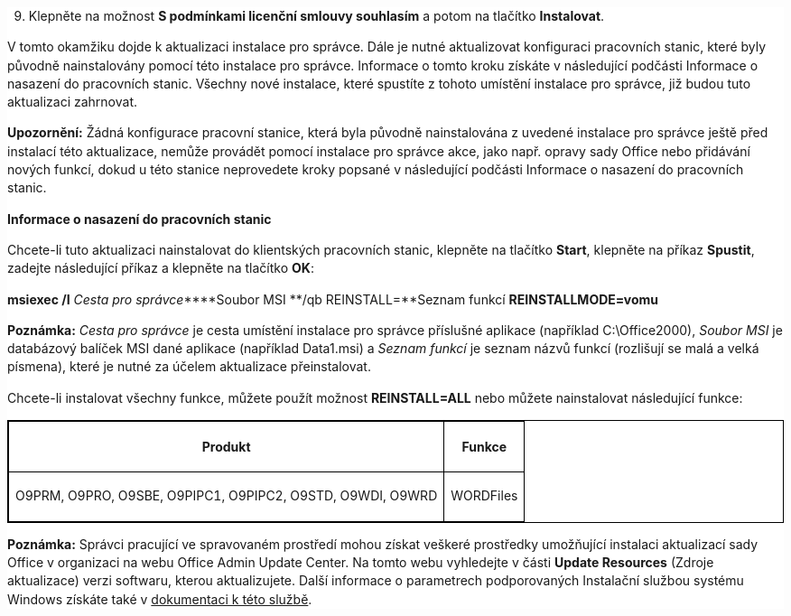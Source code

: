 9. Klepněte na možnost **S podmínkami licenční smlouvy souhlasím** a potom na tlačítko **Instalovat**.

V tomto okamžiku dojde k aktualizaci instalace pro správce. Dále je nutné aktualizovat konfiguraci pracovních stanic, které byly původně nainstalovány pomocí této instalace pro správce. Informace o tomto kroku získáte v následující podčásti Informace o nasazení do pracovních stanic. Všechny nové instalace, které spustíte z tohoto umístění instalace pro správce, již budou tuto aktualizaci zahrnovat.

**Upozornění:** Žádná konfigurace pracovní stanice, která byla původně nainstalována z uvedené instalace pro správce ještě před instalací této aktualizace, nemůže provádět pomocí instalace pro správce akce, jako např. opravy sady Office nebo přidávání nových funkcí, dokud u této stanice neprovedete kroky popsané v následující podčásti Informace o nasazení do pracovních stanic.

**Informace o nasazení do pracovních stanic**

Chcete-li tuto aktualizaci nainstalovat do klientských pracovních stanic, klepněte na tlačítko **Start**, klepněte na příkaz **Spustit**, zadejte následující příkaz a klepněte na tlačítko **OK**:

**msiexec /I** *Cesta pro správce***\**Soubor MSI **/qb REINSTALL=**Seznam funkcí **REINSTALLMODE=vomu**

**Poznámka:** *Cesta pro správce* je cesta umístění instalace pro správce příslušné aplikace (například C:\Office2000), *Soubor MSI* je databázový balíček MSI dané aplikace (například Data1.msi) a *Seznam funkcí* je seznam názvů funkcí (rozlišují se malá a velká písmena), které je nutné za účelem aktualizace přeinstalovat.

Chcete-li instalovat všechny funkce, můžete použít možnost **REINSTALL=ALL** nebo můžete nainstalovat následující funkce:

<table style="border:1px solid black;">

<tr>

<th colspan="2" style="border:1px solid black;">

Produkt
</th>
<th colspan="2" style="border:1px solid black;">

Funkce
</th></tr>
<tr>

<td colspan="2" style="border:1px solid black;">

O9PRM, O9PRO, O9SBE, O9PIPC1, O9PIPC2, O9STD, O9WDI, O9WRD
</td>
<td colspan="2" style="border:1px solid black;">

WORDFiles
</td></tr>
</table>

**Poznámka:** Správci pracující ve spravovaném prostředí mohou získat veškeré prostředky umožňující instalaci aktualizací sady Office v organizaci na webu Office Admin Update Center. Na tomto webu vyhledejte v části **Update Resources** (Zdroje aktualizace) verzi softwaru, kterou aktualizujete. Další informace o parametrech podporovaných Instalační službou systému Windows získáte také v [dokumentaci k této službě](http://go.microsoft.com/fwlink/?linkid=21685).
